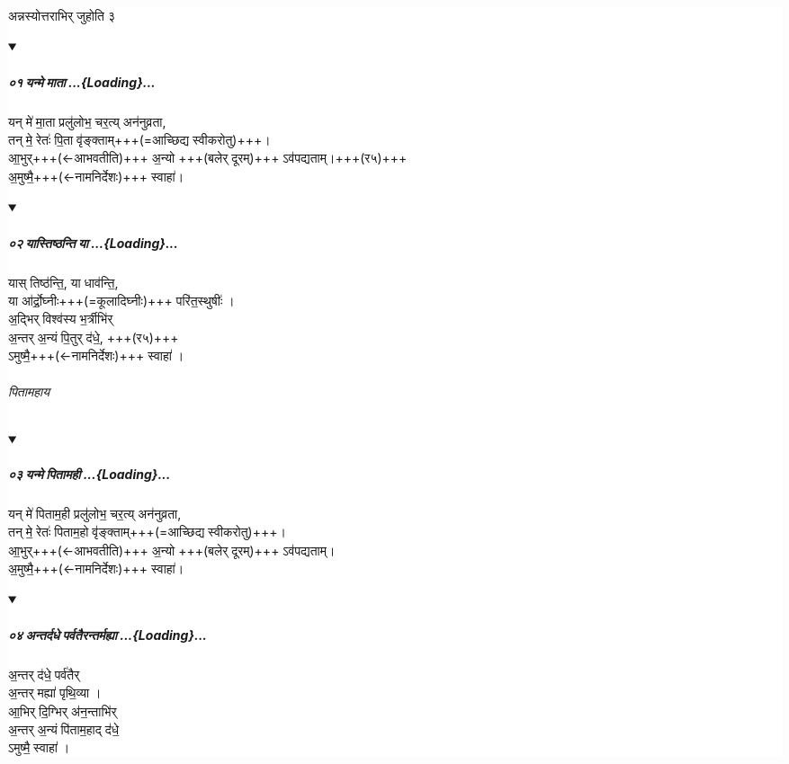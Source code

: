 अन्नस्योत्तराभिर् जुहोति ३  

<div class="js_include bg-light-yellow" includetitle="false" newlevelforh1="2" unfilled="" url="/vedAH_yajuH/taittirIyam/sUtram/ApastambaH/gRhyam/ekAgnikANDam/vishvAsa-prastutiH/2_19/01_yanme_mAtA.md">
<details open><summary><h5>०१ यन्मे माता ...{Loading}...</h5></summary>


यन् मे॑ मा॒ता प्रलु॑लोभ॒ चर॒त्य् अन॑नुव्रता,  
तन् मे॒ रेतः॑ पि॒ता वृ॑ङ्क्ताम्+++(=आच्छिद्य स्वीकरोतु)+++।  
आ॒भुर्+++(←आभवतीति)+++ अ॒न्यो +++(बलेर् दूरम्)+++ ऽव॑पद्यताम्।+++(र५)+++  
अ॒मुष्मै॒+++(←नामनिर्देशः)+++ स्वाहा॑।

</details>
</div>
<div class="js_include bg-light-yellow" includetitle="false" newlevelforh1="2" unfilled="" url="/vedAH_yajuH/taittirIyam/sUtram/ApastambaH/gRhyam/ekAgnikANDam/vishvAsa-prastutiH/2_19/02_yAstiShThanti_yA.md">
<details open><summary><h5>०२ यास्तिष्ठन्ति या ...{Loading}...</h5></summary>


यास् तिष्ठ॑न्ति॒, या धाव॑न्ति॒,  
या आ॑र्द्रो॒घ्नीः+++(=कूलादिघ्नीः)+++ परि॑त॒स्थुषीः॑ ।  
अ॒द्भिर् विश्व॑स्य भ॒र्त्रीभि॑र्  
अ॒न्तर् अ॒न्यं पि॒तुर् द॑धे॒, +++(र५)+++  
ऽमुष्मै॒+++(←नामनिर्देशः)+++ स्वाहा॑ ।

</details>
</div>

###### पितामहाय
<div class="js_include bg-light-yellow" includetitle="false" newlevelforh1="2" unfilled="" url="/vedAH_yajuH/taittirIyam/sUtram/ApastambaH/gRhyam/ekAgnikANDam/vishvAsa-prastutiH/2_19/03_yanme_pitAmahI.md">
<details open><summary><h5>०३ यन्मे पितामही ...{Loading}...</h5></summary>


यन् मे॑ पिताम॒ही प्रलु॑लोभ॒ चर॒त्य् अन॑नुव्रता,  
तन् मे॒ रेतः॑ पिताम॒हो वृ॑ङ्क्ताम्+++(=आच्छिद्य स्वीकरोतु)+++।  
आ॒भुर्+++(←आभवतीति)+++ अ॒न्यो +++(बलेर् दूरम्)+++ ऽव॑पद्यताम्।  
अ॒मुष्मै॒+++(←नामनिर्देशः)+++ स्वाहा॑।

</details>
</div>
<div class="js_include bg-light-yellow" includetitle="false" newlevelforh1="2" unfilled="" url="/vedAH_yajuH/taittirIyam/sUtram/ApastambaH/gRhyam/ekAgnikANDam/vishvAsa-prastutiH/2_19/04_antardadhe_parvatairantarmahyA.md">
<details open><summary><h5>०४ अन्तर्दधे पर्वतैरन्तर्मह्या ...{Loading}...</h5></summary>


अ॒न्तर् द॑धे॒ पर्व॑तैर्  
अ॒न्तर् मह्या॑ पृथि॒व्या ।  
आ॒भिर् दि॒ग्भिर् अ॑न॒न्ताभि॑र्  
अ॒न्तर् अ॒न्यं पि॑ताम॒हाद् द॑धे॒  
ऽमुष्मै॒ स्वाहा॑ ।

</details>
</div>
